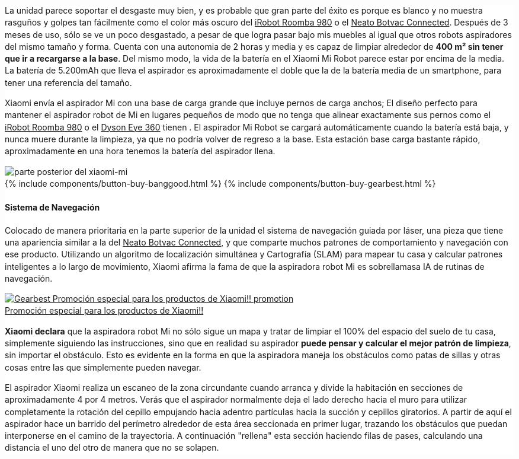 La unidad parece soportar el desgaste muy bien, y es probable que gran parte del éxito es porque es blanco y no muestra rasguños y golpes tan fácilmente como el color más oscuro del [iRobot Roomba 980](http://www.lasaspiradoras.com/test-iRobot-roomba-980/) o el [Neato Botvac Connected](http://www.lasaspiradoras.com/test-neato-robotics-connected/). Después de 3 meses de uso,  sólo se ve un poco desgastado, a pesar de que logra pasar bajo mis muebles al igual que otros robots aspiradores del mismo tamaño y forma. Cuenta con una autonomia de 2 horas y media y es capaz de limpiar alrededor de **400 m² sin tener que ir a recargarse a la base**. Del mismo modo, la vida de la batería en el Xiaomi Mi Robot parece estar por encima de la media. La batería de 5.200mAh que lleva el aspirador es aproximadamente el doble que la de la batería media de un smartphone, para tener una referencia del tamaño.

Xiaomi envía el aspirador Mi con una base de carga grande que incluye pernos de carga anchos; El diseño perfecto para mantener el aspirador robot de Mi en lugares pequeños de modo que no tenga que alinear exactamente sus pernos como el [iRobot Roomba 980](http://www.lasaspiradoras.com/test-iRobot-roomba-980/) o el [Dyson Eye 360](http://www.lasaspiradoras.com/analisis-dyson-eye-360/) tienen . El aspirador Mi Robot se cargará automáticamente cuando la batería está baja, y nunca muere durante la limpieza, ya que no podría volver de regreso a la base. Esta estación base carga bastante rápido, aproximadamente en una hora tenemos la batería del aspirador llena.

  <div class="text-center">
    <img src="{{ site.url }}/assets/img/xiaomi-mi/filtro aspiradora xiaomi mi.jpg" width="450" height="auto" alt="parte posterior del xiaomi-mi">
  </div>

  <div class="text-center">
    {% include components/button-buy-banggood.html %}
    {% include components/button-buy-gearbest.html %}
  </div>

#### Sistema de Navegación

Colocado de manera prioritaria en la parte superior de la unidad el sistema de navegación guiada por láser, una pieza que tiene una apariencia similar a la del [Neato Botvac Connected](http://www.lasaspiradoras.com/test-neato-robotics-connected/), y que comparte muchos patrones de comportamiento y navegación con ese producto. Utilizando un  algoritmo de  localización simultánea y Cartografía (SLAM) para mapear tu casa y calcular patrones inteligentes a lo largo de movimiento, Xiaomi afirma la fama de que la aspiradora robot Mi es sobrellamasa IA de rutinas de  navegación.

<div class="text-center">
  <a target="_blank" href="https://www.gearbest.com/promotion-very-best-of-xiaomi-special-1635.html?lkid=11784249 " title="Promoción especial para los productos de Xiaomi!! from Gearbest">         <img src=" https://s3.amazonaws.com/mailcache.appinthestore.com/A+Rosalia+linq/%E5%B0%8F%E7%B1%B3%E4%B8%93%E9%A2%98/728x90.jpg" title="Gearbest Promoci&oacute;n especial para los productos de Xiaomi!! promotion" alt="Gearbest Promoci&oacute;n especial para los productos de Xiaomi!! promotion" />         <br/>Promoción especial para los productos de Xiaomi!!        </a>           
</div>

**Xiaomi declara** que la aspiradora robot Mi no sólo sigue un mapa y tratar de limpiar el 100% del espacio del suelo de tu casa, simplemente siguiendo las instrucciones, sino que en realidad su aspirador **puede pensar y calcular el mejor patrón de limpieza**, sin importar el obstáculo. Esto es evidente en la forma en que la aspiradora maneja los obstáculos como patas de sillas y otras cosas entre las que simplemente pueden navegar.

El aspirador Xiaomi realiza un escaneo de la zona circundante cuando arranca y divide la habitación en secciones de aproximadamente 4 por 4 metros.  Verás que el aspirador normalmente deja el lado derecho hacia el muro para utilizar completamente la rotación del cepillo empujando hacia adentro partículas hacia la succión y cepillos giratorios. A partir de aquí el aspirador hace un barrido del perímetro alrededor de esta área seccionada en primer lugar, trazando los obstáculos que puedan interponerse en el camino de la trayectoria. A continuación "rellena" esta sección haciendo filas de pases, calculando una distancia el uno del otro de manera que no se solapen.
